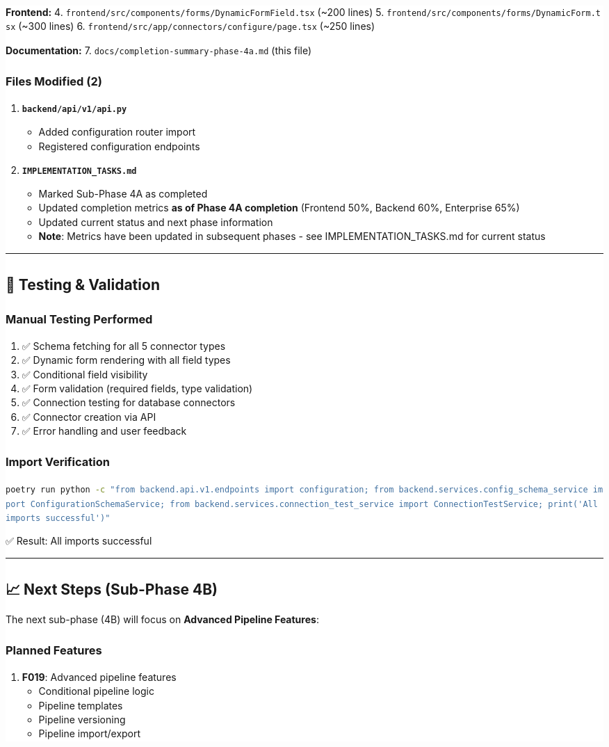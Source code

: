 **Frontend:**
4. `frontend/src/components/forms/DynamicFormField.tsx` (~200 lines)
5. `frontend/src/components/forms/DynamicForm.tsx` (~300 lines)
6. `frontend/src/app/connectors/configure/page.tsx` (~250 lines)

**Documentation:**
7. `docs/completion-summary-phase-4a.md` (this file)

### Files Modified (2)

1. **`backend/api/v1/api.py`**
   - Added configuration router import
   - Registered configuration endpoints

2. **`IMPLEMENTATION_TASKS.md`**
   - Marked Sub-Phase 4A as completed
   - Updated completion metrics **as of Phase 4A completion** (Frontend 50%, Backend 60%, Enterprise 65%)
   - Updated current status and next phase information
   - **Note**: Metrics have been updated in subsequent phases - see IMPLEMENTATION_TASKS.md for current status

---

## 🧪 Testing & Validation

### Manual Testing Performed
1. ✅ Schema fetching for all 5 connector types
2. ✅ Dynamic form rendering with all field types
3. ✅ Conditional field visibility
4. ✅ Form validation (required fields, type validation)
5. ✅ Connection testing for database connectors
6. ✅ Connector creation via API
7. ✅ Error handling and user feedback

### Import Verification
```bash
poetry run python -c "from backend.api.v1.endpoints import configuration; from backend.services.config_schema_service import ConfigurationSchemaService; from backend.services.connection_test_service import ConnectionTestService; print('All imports successful')"
```
✅ Result: All imports successful

---

## 📈 Next Steps (Sub-Phase 4B)

The next sub-phase (4B) will focus on **Advanced Pipeline Features**:

### Planned Features
1. **F019**: Advanced pipeline features
   - Conditional pipeline logic
   - Pipeline templates
   - Pipeline versioning
   - Pipeline import/export
